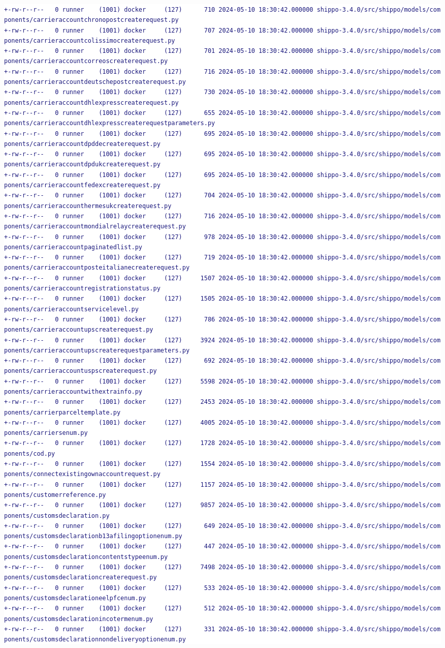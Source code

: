 ```diff
+-rw-r--r--   0 runner    (1001) docker     (127)      710 2024-05-10 18:30:42.000000 shippo-3.4.0/src/shippo/models/components/carrieraccountchronopostcreaterequest.py
+-rw-r--r--   0 runner    (1001) docker     (127)      707 2024-05-10 18:30:42.000000 shippo-3.4.0/src/shippo/models/components/carrieraccountcolissimocreaterequest.py
+-rw-r--r--   0 runner    (1001) docker     (127)      701 2024-05-10 18:30:42.000000 shippo-3.4.0/src/shippo/models/components/carrieraccountcorreoscreaterequest.py
+-rw-r--r--   0 runner    (1001) docker     (127)      716 2024-05-10 18:30:42.000000 shippo-3.4.0/src/shippo/models/components/carrieraccountdeutschepostcreaterequest.py
+-rw-r--r--   0 runner    (1001) docker     (127)      730 2024-05-10 18:30:42.000000 shippo-3.4.0/src/shippo/models/components/carrieraccountdhlexpresscreaterequest.py
+-rw-r--r--   0 runner    (1001) docker     (127)      655 2024-05-10 18:30:42.000000 shippo-3.4.0/src/shippo/models/components/carrieraccountdhlexpresscreaterequestparameters.py
+-rw-r--r--   0 runner    (1001) docker     (127)      695 2024-05-10 18:30:42.000000 shippo-3.4.0/src/shippo/models/components/carrieraccountdpddecreaterequest.py
+-rw-r--r--   0 runner    (1001) docker     (127)      695 2024-05-10 18:30:42.000000 shippo-3.4.0/src/shippo/models/components/carrieraccountdpdukcreaterequest.py
+-rw-r--r--   0 runner    (1001) docker     (127)      695 2024-05-10 18:30:42.000000 shippo-3.4.0/src/shippo/models/components/carrieraccountfedexcreaterequest.py
+-rw-r--r--   0 runner    (1001) docker     (127)      704 2024-05-10 18:30:42.000000 shippo-3.4.0/src/shippo/models/components/carrieraccounthermesukcreaterequest.py
+-rw-r--r--   0 runner    (1001) docker     (127)      716 2024-05-10 18:30:42.000000 shippo-3.4.0/src/shippo/models/components/carrieraccountmondialrelaycreaterequest.py
+-rw-r--r--   0 runner    (1001) docker     (127)      978 2024-05-10 18:30:42.000000 shippo-3.4.0/src/shippo/models/components/carrieraccountpaginatedlist.py
+-rw-r--r--   0 runner    (1001) docker     (127)      719 2024-05-10 18:30:42.000000 shippo-3.4.0/src/shippo/models/components/carrieraccountposteitalianecreaterequest.py
+-rw-r--r--   0 runner    (1001) docker     (127)     1507 2024-05-10 18:30:42.000000 shippo-3.4.0/src/shippo/models/components/carrieraccountregistrationstatus.py
+-rw-r--r--   0 runner    (1001) docker     (127)     1505 2024-05-10 18:30:42.000000 shippo-3.4.0/src/shippo/models/components/carrieraccountservicelevel.py
+-rw-r--r--   0 runner    (1001) docker     (127)      786 2024-05-10 18:30:42.000000 shippo-3.4.0/src/shippo/models/components/carrieraccountupscreaterequest.py
+-rw-r--r--   0 runner    (1001) docker     (127)     3924 2024-05-10 18:30:42.000000 shippo-3.4.0/src/shippo/models/components/carrieraccountupscreaterequestparameters.py
+-rw-r--r--   0 runner    (1001) docker     (127)      692 2024-05-10 18:30:42.000000 shippo-3.4.0/src/shippo/models/components/carrieraccountuspscreaterequest.py
+-rw-r--r--   0 runner    (1001) docker     (127)     5598 2024-05-10 18:30:42.000000 shippo-3.4.0/src/shippo/models/components/carrieraccountwithextrainfo.py
+-rw-r--r--   0 runner    (1001) docker     (127)     2453 2024-05-10 18:30:42.000000 shippo-3.4.0/src/shippo/models/components/carrierparceltemplate.py
+-rw-r--r--   0 runner    (1001) docker     (127)     4005 2024-05-10 18:30:42.000000 shippo-3.4.0/src/shippo/models/components/carriersenum.py
+-rw-r--r--   0 runner    (1001) docker     (127)     1728 2024-05-10 18:30:42.000000 shippo-3.4.0/src/shippo/models/components/cod.py
+-rw-r--r--   0 runner    (1001) docker     (127)     1554 2024-05-10 18:30:42.000000 shippo-3.4.0/src/shippo/models/components/connectexistingownaccountrequest.py
+-rw-r--r--   0 runner    (1001) docker     (127)     1157 2024-05-10 18:30:42.000000 shippo-3.4.0/src/shippo/models/components/customerreference.py
+-rw-r--r--   0 runner    (1001) docker     (127)     9857 2024-05-10 18:30:42.000000 shippo-3.4.0/src/shippo/models/components/customsdeclaration.py
+-rw-r--r--   0 runner    (1001) docker     (127)      649 2024-05-10 18:30:42.000000 shippo-3.4.0/src/shippo/models/components/customsdeclarationb13afilingoptionenum.py
+-rw-r--r--   0 runner    (1001) docker     (127)      447 2024-05-10 18:30:42.000000 shippo-3.4.0/src/shippo/models/components/customsdeclarationcontentstypeenum.py
+-rw-r--r--   0 runner    (1001) docker     (127)     7498 2024-05-10 18:30:42.000000 shippo-3.4.0/src/shippo/models/components/customsdeclarationcreaterequest.py
+-rw-r--r--   0 runner    (1001) docker     (127)      533 2024-05-10 18:30:42.000000 shippo-3.4.0/src/shippo/models/components/customsdeclarationeelpfcenum.py
+-rw-r--r--   0 runner    (1001) docker     (127)      512 2024-05-10 18:30:42.000000 shippo-3.4.0/src/shippo/models/components/customsdeclarationincotermenum.py
+-rw-r--r--   0 runner    (1001) docker     (127)      331 2024-05-10 18:30:42.000000 shippo-3.4.0/src/shippo/models/components/customsdeclarationnondeliveryoptionenum.py
```